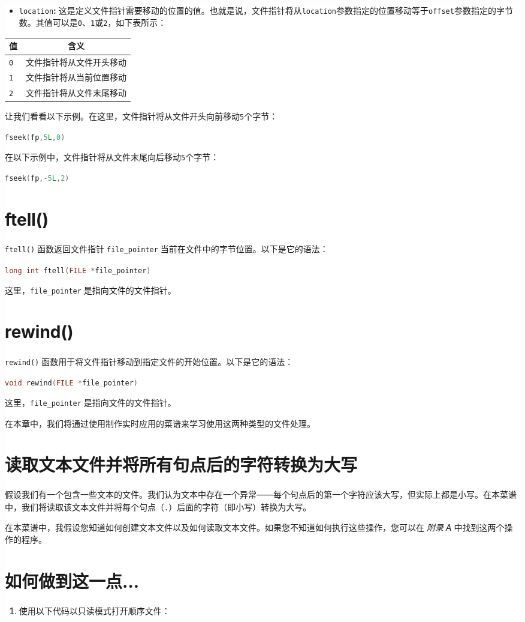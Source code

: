 +   `location`**:** 这是定义文件指针需要移动的位置的值。也就是说，文件指针将从`location`参数指定的位置移动等于`offset`参数指定的字节数。其值可以是`0`、`1`或`2`，如下表所示：

| **值** | **含义** |
| --- | --- |
| `0` | 文件指针将从文件开头移动 |
| `1` | 文件指针将从当前位置移动 |
| `2` | 文件指针将从文件末尾移动 |

让我们看看以下示例。在这里，文件指针将从文件开头向前移动`5`个字节：

```cpp
fseek(fp,5L,0)
```

在以下示例中，文件指针将从文件末尾向后移动`5`个字节：

```cpp
fseek(fp,-5L,2)
```

# ftell()

`ftell()` 函数返回文件指针 `file_pointer` 当前在文件中的字节位置。以下是它的语法：

```cpp
long int ftell(FILE *file_pointer)
```

这里，`file_pointer` 是指向文件的文件指针。

# rewind()

`rewind()` 函数用于将文件指针移动到指定文件的开始位置。以下是它的语法：

```cpp
void rewind(FILE *file_pointer)
```

这里，`file_pointer` 是指向文件的文件指针。

在本章中，我们将通过使用制作实时应用的菜谱来学习使用这两种类型的文件处理。

# 读取文本文件并将所有句点后的字符转换为大写

假设我们有一个包含一些文本的文件。我们认为文本中存在一个异常——每个句点后的第一个字符应该大写，但实际上都是小写。在本菜谱中，我们将读取该文本文件并将每个句点（`.`）后面的字符（即小写）转换为大写。

在本菜谱中，我假设您知道如何创建文本文件以及如何读取文本文件。如果您不知道如何执行这些操作，您可以在 *附录 A* 中找到这两个操作的程序。

# 如何做到这一点…

1.  使用以下代码以只读模式打开顺序文件：
